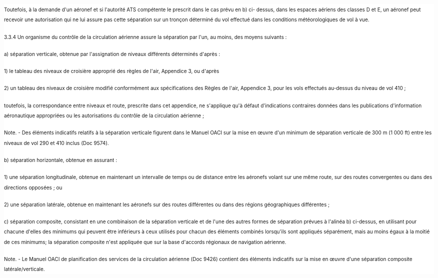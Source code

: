 <font size="1">Toutefois, à la demande d'un aéronef et si l'autorité ATS compétente le prescrit dans le cas prévu en b) ci-
dessus, dans les espaces aériens des classes D et E, un aéronef peut recevoir une autorisation qui ne lui assure pas cette
séparation sur un tronçon déterminé du vol effectué dans les conditions météorologiques de vol à vue. </font>

<font size="1">3.3.4 Un organisme du contrôle de la circulation aérienne assure la séparation par l'un, au moins, des moyens
suivants :</font>

<font size="1">a) séparation verticale, obtenue par l'assignation de niveaux différents déterminés d'après :</font>

<font size="1">1) le tableau des niveaux de croisière approprié des règles de l'air, Appendice 3, ou d'après</font>

<font size="1">2) un tableau des niveaux de croisière modifié conformément aux spécifications des Règles de l'air, Appendice
3, pour les vols effectués au-dessus du niveau de vol 410 ;</font>

<font size="1">toutefois, la correspondance entre niveaux et route, prescrite dans cet appendice, ne s'applique qu'à défaut
d'indications contraires données dans les publications d'information aéronautique appropriées ou les autorisations du
contrôle de la circulation aérienne ; </font>

<font size="1">Note. - Des éléments indicatifs relatifs à la séparation verticale figurent dans le Manuel OACI sur la mise en
œuvre d'un minimum de séparation verticale de 300 m (1 000 ft) entre les niveaux de vol 290 et 410 inclus (Doc 9574). </font>

<font size="1">b) séparation horizontale, obtenue en assurant :</font>

<font size="1">1) une séparation longitudinale, obtenue en maintenant un intervalle de temps ou de distance entre les
aéronefs volant sur une même route, sur des routes convergentes ou dans des directions opposées ; ou</font>

<font size="1">2) une séparation latérale, obtenue en maintenant les aéronefs sur des routes différentes ou dans des régions
géographiques différentes ; </font>

<font size="1">c) séparation composite, consistant en une combinaison de la séparation verticale et de l'une des autres
formes de séparation prévues à l'alinéa b) ci-dessus, en utilisant pour chacune d'elles des minimums qui peuvent être
inférieurs à ceux utilisés pour chacun des éléments combinés lorsqu'ils sont appliqués séparément, mais au moins égaux à la
moitié de ces minimums; la séparation composite n'est appliquée que sur la base d'accords régionaux de navigation aérienne.
</font>

<font size="1">Note. - Le Manuel OACI de planification des services de la circulation aérienne (Doc 9426) contient des
éléments indicatifs sur la mise en œuvre d'une séparation composite latérale/verticale. </font>
